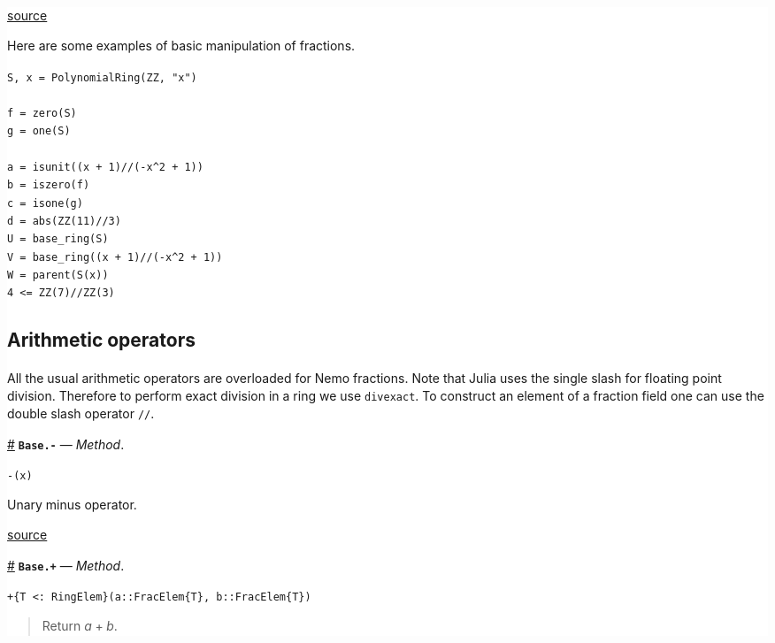 <a target='_blank' href='https://github.com/wbhart/Nemo.jl/tree/bd26164b61cbd0978f038227c3d10d550157c1c2/src/flint/fmpq.jl#L319' class='documenter-source'>source</a><br>


Here are some examples of basic manipulation of fractions.


```
S, x = PolynomialRing(ZZ, "x")

f = zero(S)
g = one(S)

a = isunit((x + 1)//(-x^2 + 1))
b = iszero(f)
c = isone(g)
d = abs(ZZ(11)//3)
U = base_ring(S)
V = base_ring((x + 1)//(-x^2 + 1))
W = parent(S(x))
4 <= ZZ(7)//ZZ(3)
```


<a id='Arithmetic-operators-1'></a>

## Arithmetic operators


All the usual arithmetic operators are overloaded for Nemo fractions. Note that Julia uses the single slash for floating point division. Therefore to perform exact division in a ring we use `divexact`. To construct an element of a fraction field one can use the double slash operator `//`.

<a id='Base.--Tuple{Nemo.FracElem}' href='#Base.--Tuple{Nemo.FracElem}'>#</a>
**`Base.-`** &mdash; *Method*.



```
-(x)
```

Unary minus operator.


<a target='_blank' href='https://github.com/JuliaLang/julia/tree/55e3a39579696345027d0d8ae489825c9d9201ab/base/docs/helpdb/Base.jl#L636-640' class='documenter-source'>source</a><br>

<a id='Base.+-Tuple{Nemo.FracElem{T<:Nemo.RingElem},Nemo.FracElem{T<:Nemo.RingElem}}' href='#Base.+-Tuple{Nemo.FracElem{T<:Nemo.RingElem},Nemo.FracElem{T<:Nemo.RingElem}}'>#</a>
**`Base.+`** &mdash; *Method*.



```
+{T <: RingElem}(a::FracElem{T}, b::FracElem{T})
```

> Return $a + b$.


